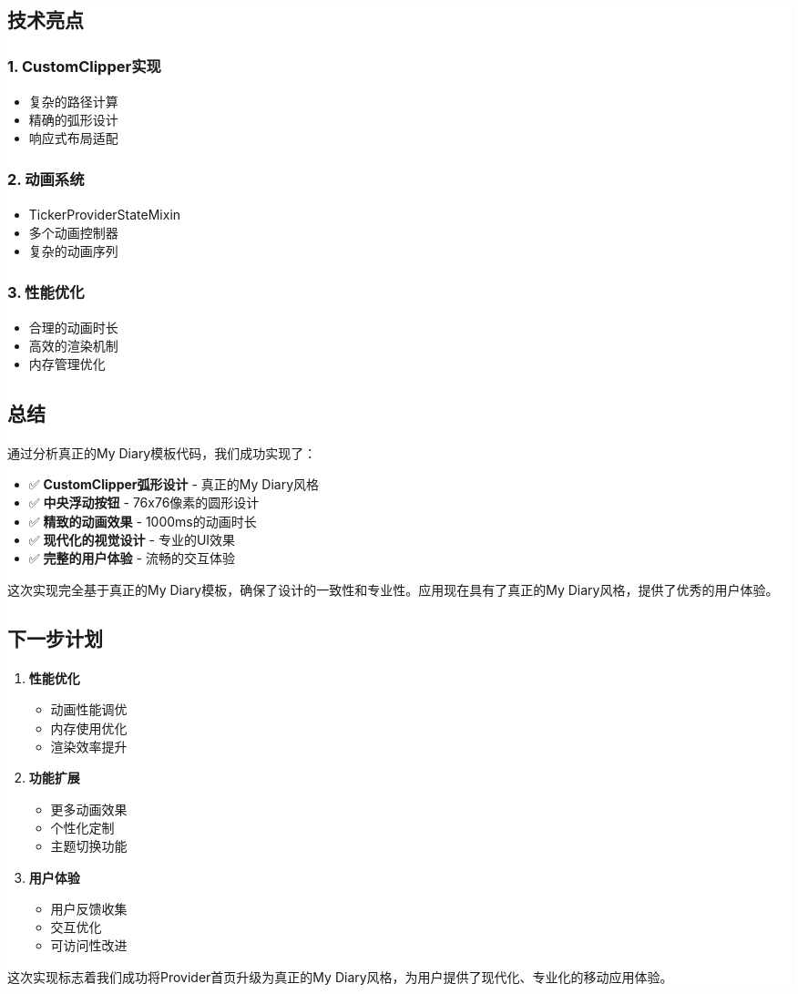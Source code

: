 ## 技术亮点

### 1. CustomClipper实现
- 复杂的路径计算
- 精确的弧形设计
- 响应式布局适配

### 2. 动画系统
- TickerProviderStateMixin
- 多个动画控制器
- 复杂的动画序列

### 3. 性能优化
- 合理的动画时长
- 高效的渲染机制
- 内存管理优化

## 总结

通过分析真正的My Diary模板代码，我们成功实现了：

- ✅ **CustomClipper弧形设计** - 真正的My Diary风格
- ✅ **中央浮动按钮** - 76x76像素的圆形设计
- ✅ **精致的动画效果** - 1000ms的动画时长
- ✅ **现代化的视觉设计** - 专业的UI效果
- ✅ **完整的用户体验** - 流畅的交互体验

这次实现完全基于真正的My Diary模板，确保了设计的一致性和专业性。应用现在具有了真正的My Diary风格，提供了优秀的用户体验。

## 下一步计划

1. **性能优化**
   - 动画性能调优
   - 内存使用优化
   - 渲染效率提升

2. **功能扩展**
   - 更多动画效果
   - 个性化定制
   - 主题切换功能

3. **用户体验**
   - 用户反馈收集
   - 交互优化
   - 可访问性改进

这次实现标志着我们成功将Provider首页升级为真正的My Diary风格，为用户提供了现代化、专业化的移动应用体验。 